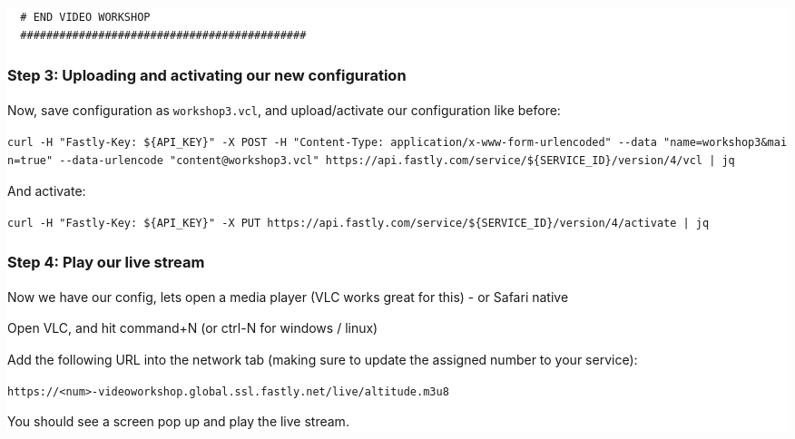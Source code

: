 ````
  # END VIDEO WORKSHOP
  ############################################
````

### Step 3: Uploading and activating our new configuration

Now, save configuration as `workshop3.vcl`, and upload/activate our configuration like before:

````
curl -H "Fastly-Key: ${API_KEY}" -X POST -H "Content-Type: application/x-www-form-urlencoded" --data "name=workshop3&main=true" --data-urlencode "content@workshop3.vcl" https://api.fastly.com/service/${SERVICE_ID}/version/4/vcl | jq
````

And activate:

````
curl -H "Fastly-Key: ${API_KEY}" -X PUT https://api.fastly.com/service/${SERVICE_ID}/version/4/activate | jq
````

### Step 4: Play our live stream

Now we have our config, lets open a media player (VLC works great for this) - or Safari native

Open VLC, and hit command+N (or ctrl-N for windows / linux)

Add the following URL into the network tab (making sure to update the assigned number to your service):

````
https://<num>-videoworkshop.global.ssl.fastly.net/live/altitude.m3u8
````

You should see a screen pop up and play the live stream.






